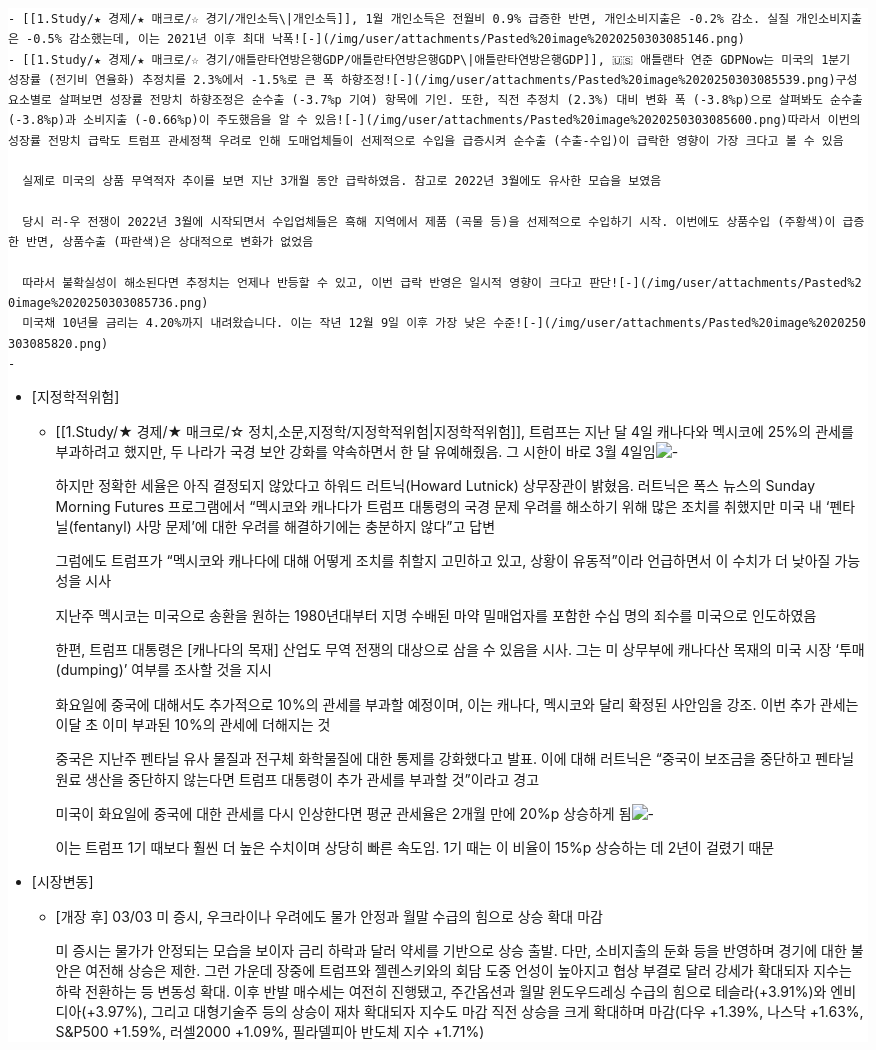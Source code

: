 	- [[1.Study/★ 경제/★ 매크로/☆ 경기/개인소득\|개인소득]], 1월 개인소득은 전월비 0.9% 급증한 반면, 개인소비지출은 -0.2% 감소. 실질 개인소비지출은 -0.5% 감소했는데, 이는 2021년 이후 최대 낙폭![-](/img/user/attachments/Pasted%20image%2020250303085146.png)
	- [[1.Study/★ 경제/★ 매크로/☆ 경기/애틀란타연방은행GDP/애틀란타연방은행GDP\|애틀란타연방은행GDP]], 🇺🇸 애틀랜타 연준 GDPNow는 미국의 1분기 성장률 (전기비 연율화) 추정치를 2.3%에서 -1.5%로 큰 폭 하향조정![-](/img/user/attachments/Pasted%20image%2020250303085539.png)구성요소별로 살펴보면 성장률 전망치 하향조정은 순수출 (-3.7%p 기여) 항목에 기인. 또한, 직전 추정치 (2.3%) 대비 변화 폭 (-3.8%p)으로 살펴봐도 순수출 (-3.8%p)과 소비지출 (-0.66%p)이 주도했음을 알 수 있음![-](/img/user/attachments/Pasted%20image%2020250303085600.png)따라서 이번의 성장률 전망치 급락도 트럼프 관세정책 우려로 인해 도매업체들이 선제적으로 수입을 급증시켜 순수출 (수출-수입)이 급락한 영향이 가장 크다고 볼 수 있음
	  
	  실제로 미국의 상품 무역적자 추이를 보면 지난 3개월 동안 급락하였음. 참고로 2022년 3월에도 유사한 모습을 보였음
	  
	  당시 러-우 전쟁이 2022년 3월에 시작되면서 수입업체들은 흑해 지역에서 제품 (곡물 등)을 선제적으로 수입하기 시작. 이번에도 상품수입 (주황색)이 급증한 반면, 상품수출 (파란색)은 상대적으로 변화가 없었음
	  
	  따라서 불확실성이 해소된다면 추정치는 언제나 반등할 수 있고, 이번 급락 반영은 일시적 영향이 크다고 판단![-](/img/user/attachments/Pasted%20image%2020250303085736.png)
	  미국채 10년물 금리는 4.20%까지 내려왔습니다. 이는 작년 12월 9일 이후 가장 낮은 수준![-](/img/user/attachments/Pasted%20image%2020250303085820.png)
	- 



- [지정학적위험]
	- [[1.Study/★ 경제/★ 매크로/☆ 정치,소문,지정학/지정학적위험\|지정학적위험]], 트럼프는 지난 달 4일 캐나다와 멕시코에 25%의 관세를 부과하려고 했지만, 두 나라가 국경 보안 강화를 약속하면서 한 달 유예해줬음. 그 시한이 바로 3월 4일임![-](/img/user/attachments/Pasted%20image%2020250303090011.png)
	  
	  하지만 정확한 세율은 아직 결정되지 않았다고 하워드 러트닉(Howard Lutnick) 상무장관이 밝혔음. 러트닉은 폭스 뉴스의 Sunday Morning Futures 프로그램에서 “멕시코와 캐나다가 트럼프 대통령의 국경 문제 우려를 해소하기 위해 많은 조치를 취했지만 미국 내 ‘펜타닐(fentanyl) 사망 문제’에 대한 우려를 해결하기에는 충분하지 않다”고 답변
	  
	  그럼에도 트럼프가 “멕시코와 캐나다에 대해 어떻게 조치를 취할지 고민하고 있고, 상황이 유동적”이라 언급하면서 이 수치가 더 낮아질 가능성을 시사
	  
	  지난주 멕시코는 미국으로 송환을 원하는 1980년대부터 지명 수배된 마약 밀매업자를 포함한 수십 명의 죄수를 미국으로 인도하였음
	  
	  한편, 트럼프 대통령은 [캐나다의 목재] 산업도 무역 전쟁의 대상으로 삼을 수 있음을 시사. 그는 미 상무부에 캐나다산 목재의 미국 시장 ‘투매(dumping)’ 여부를 조사할 것을 지시
	  
	  화요일에 중국에 대해서도 추가적으로 10%의 관세를 부과할 예정이며, 이는 캐나다, 멕시코와 달리 확정된 사안임을 강조. 이번 추가 관세는 이달 초 이미 부과된 10%의 관세에 더해지는 것
	  
	  중국은 지난주 펜타닐 유사 물질과 전구체 화학물질에 대한 통제를 강화했다고 발표. 이에 대해 러트닉은 “중국이 보조금을 중단하고 펜타닐 원료 생산을 중단하지 않는다면 트럼프 대통령이 추가 관세를 부과할 것”이라고 경고
	  
	  미국이 화요일에 중국에 대한 관세를 다시 인상한다면 평균 관세율은 2개월 만에 20%p 상승하게 됨![-](/img/user/attachments/Pasted%20image%2020250303090027.png)
	  
	  이는 트럼프 1기 때보다 훨씬 더 높은 수치이며 상당히 빠른 속도임. 1기 때는 이 비율이 15%p 상승하는 데 2년이 걸렸기 때문






- [시장변동]

	- [개장 후] 03/03 미 증시, 우크라이나 우려에도 물가 안정과 월말 수급의 힘으로 상승 확대 마감
	  
	  미 증시는 물가가 안정되는 모습을 보이자 금리 하락과 달러 약세를 기반으로 상승 출발. 다만, 소비지출의 둔화 등을 반영하며 경기에 대한 불안은 여전해 상승은 제한. 그런 가운데 장중에 트럼프와 젤렌스키와의 회담 도중 언성이 높아지고 협상 부결로 달러 강세가 확대되자 지수는 하락 전환하는 등 변동성 확대. 이후 반발 매수세는 여전히 진행됐고, 주간옵션과 월말 윈도우드레싱 수급의 힘으로 테슬라(+3.91%)와 엔비디아(+3.97%), 그리고 대형기술주 등의 상승이 재차 확대되자 지수도 마감 직전 상승을 크게 확대하며 마감(다우 +1.39%, 나스닥 +1.63%, S&P500 +1.59%, 러셀2000 +1.09%, 필라델피아 반도체 지수 +1.71%)
	  